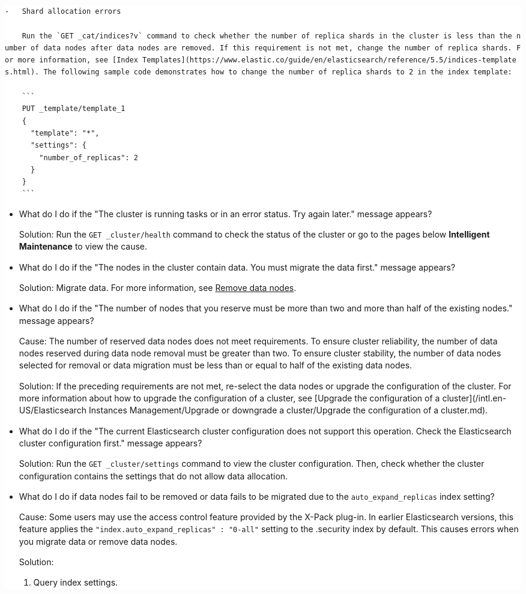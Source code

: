     -   Shard allocation errors

        Run the `GET _cat/indices?v` command to check whether the number of replica shards in the cluster is less than the number of data nodes after data nodes are removed. If this requirement is not met, change the number of replica shards. For more information, see [Index Templates](https://www.elastic.co/guide/en/elasticsearch/reference/5.5/indices-templates.html). The following sample code demonstrates how to change the number of replica shards to 2 in the index template:

        ```
        PUT _template/template_1
        {
          "template": "*",
          "settings": {
            "number_of_replicas": 2
          }
        }  
        ```

-   What do I do if the "The cluster is running tasks or in an error status. Try again later." message appears?

    Solution: Run the `GET _cluster/health` command to check the status of the cluster or go to the pages below **Intelligent Maintenance** to view the cause.

-   What do I do if the "The nodes in the cluster contain data. You must migrate the data first." message appears?

    Solution: Migrate data. For more information, see [Remove data nodes](#section_kga_q78_5jk).

-   What do I do if the "The number of nodes that you reserve must be more than two and more than half of the existing nodes." message appears?

    Cause: The number of reserved data nodes does not meet requirements. To ensure cluster reliability, the number of data nodes reserved during data node removal must be greater than two. To ensure cluster stability, the number of data nodes selected for removal or data migration must be less than or equal to half of the existing data nodes.

    Solution: If the preceding requirements are not met, re-select the data nodes or upgrade the configuration of the cluster. For more information about how to upgrade the configuration of a cluster, see [Upgrade the configuration of a cluster](/intl.en-US/Elasticsearch Instances Management/Upgrade or downgrade a cluster/Upgrade the configuration of a cluster.md).

-   What do I do if the "The current Elasticsearch cluster configuration does not support this operation. Check the Elasticsearch cluster configuration first." message appears?

    Solution: Run the `GET _cluster/settings` command to view the cluster configuration. Then, check whether the cluster configuration contains the settings that do not allow data allocation.

-   What do I do if data nodes fail to be removed or data fails to be migrated due to the `auto_expand_replicas` index setting?

    Cause: Some users may use the access control feature provided by the X-Pack plug-in. In earlier Elasticsearch versions, this feature applies the `"index.auto_expand_replicas" : "0-all"` setting to the .security index by default. This causes errors when you migrate data or remove data nodes.

    Solution:

    1.  Query index settings.
